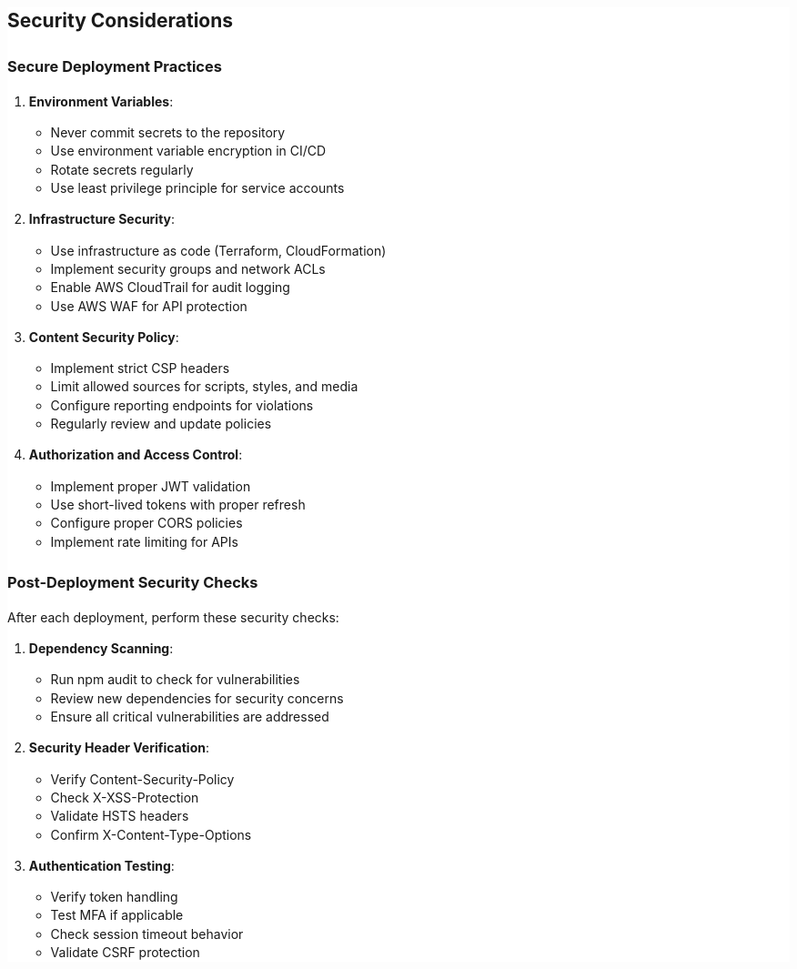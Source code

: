 ## Security Considerations

### Secure Deployment Practices

1. **Environment Variables**:
   - Never commit secrets to the repository
   - Use environment variable encryption in CI/CD
   - Rotate secrets regularly
   - Use least privilege principle for service accounts

2. **Infrastructure Security**:
   - Use infrastructure as code (Terraform, CloudFormation)
   - Implement security groups and network ACLs
   - Enable AWS CloudTrail for audit logging
   - Use AWS WAF for API protection

3. **Content Security Policy**:
   - Implement strict CSP headers
   - Limit allowed sources for scripts, styles, and media
   - Configure reporting endpoints for violations
   - Regularly review and update policies

4. **Authorization and Access Control**:
   - Implement proper JWT validation
   - Use short-lived tokens with proper refresh
   - Configure proper CORS policies
   - Implement rate limiting for APIs

### Post-Deployment Security Checks

After each deployment, perform these security checks:

1. **Dependency Scanning**:
   - Run npm audit to check for vulnerabilities
   - Review new dependencies for security concerns
   - Ensure all critical vulnerabilities are addressed

2. **Security Header Verification**:
   - Verify Content-Security-Policy
   - Check X-XSS-Protection
   - Validate HSTS headers
   - Confirm X-Content-Type-Options

3. **Authentication Testing**:
   - Verify token handling
   - Test MFA if applicable
   - Check session timeout behavior
   - Validate CSRF protection
